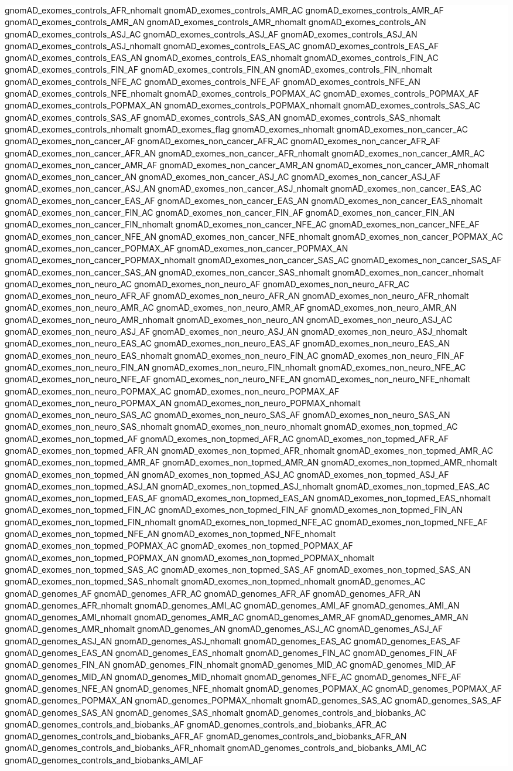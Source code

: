 gnomAD_exomes_controls_AFR_nhomalt	gnomAD_exomes_controls_AMR_AC	gnomAD_exomes_controls_AMR_AF	gnomAD_exomes_controls_AMR_AN	gnomAD_exomes_controls_AMR_nhomalt	gnomAD_exomes_controls_AN	gnomAD_exomes_controls_ASJ_AC	gnomAD_exomes_controls_ASJ_AF	gnomAD_exomes_controls_ASJ_AN	gnomAD_exomes_controls_ASJ_nhomalt	gnomAD_exomes_controls_EAS_AC	gnomAD_exomes_controls_EAS_AF	gnomAD_exomes_controls_EAS_AN	gnomAD_exomes_controls_EAS_nhomalt	gnomAD_exomes_controls_FIN_AC	gnomAD_exomes_controls_FIN_AF	gnomAD_exomes_controls_FIN_AN	gnomAD_exomes_controls_FIN_nhomalt	gnomAD_exomes_controls_NFE_AC	gnomAD_exomes_controls_NFE_AF	gnomAD_exomes_controls_NFE_AN	gnomAD_exomes_controls_NFE_nhomalt	gnomAD_exomes_controls_POPMAX_AC	gnomAD_exomes_controls_POPMAX_AF	gnomAD_exomes_controls_POPMAX_AN	gnomAD_exomes_controls_POPMAX_nhomalt	gnomAD_exomes_controls_SAS_AC	gnomAD_exomes_controls_SAS_AF	gnomAD_exomes_controls_SAS_AN	gnomAD_exomes_controls_SAS_nhomalt	gnomAD_exomes_controls_nhomalt	gnomAD_exomes_flag	gnomAD_exomes_nhomalt	gnomAD_exomes_non_cancer_AC	gnomAD_exomes_non_cancer_AF	gnomAD_exomes_non_cancer_AFR_AC	gnomAD_exomes_non_cancer_AFR_AF	gnomAD_exomes_non_cancer_AFR_AN	gnomAD_exomes_non_cancer_AFR_nhomalt	gnomAD_exomes_non_cancer_AMR_AC	gnomAD_exomes_non_cancer_AMR_AF	gnomAD_exomes_non_cancer_AMR_AN	gnomAD_exomes_non_cancer_AMR_nhomalt	gnomAD_exomes_non_cancer_AN	gnomAD_exomes_non_cancer_ASJ_AC	gnomAD_exomes_non_cancer_ASJ_AF	gnomAD_exomes_non_cancer_ASJ_AN	gnomAD_exomes_non_cancer_ASJ_nhomalt	gnomAD_exomes_non_cancer_EAS_AC	gnomAD_exomes_non_cancer_EAS_AF	gnomAD_exomes_non_cancer_EAS_AN	gnomAD_exomes_non_cancer_EAS_nhomalt	gnomAD_exomes_non_cancer_FIN_AC	gnomAD_exomes_non_cancer_FIN_AF	gnomAD_exomes_non_cancer_FIN_AN	gnomAD_exomes_non_cancer_FIN_nhomalt	gnomAD_exomes_non_cancer_NFE_AC	gnomAD_exomes_non_cancer_NFE_AF	gnomAD_exomes_non_cancer_NFE_AN	gnomAD_exomes_non_cancer_NFE_nhomalt	gnomAD_exomes_non_cancer_POPMAX_AC	gnomAD_exomes_non_cancer_POPMAX_AF	gnomAD_exomes_non_cancer_POPMAX_AN	gnomAD_exomes_non_cancer_POPMAX_nhomalt	gnomAD_exomes_non_cancer_SAS_AC	gnomAD_exomes_non_cancer_SAS_AF	gnomAD_exomes_non_cancer_SAS_AN	gnomAD_exomes_non_cancer_SAS_nhomalt	gnomAD_exomes_non_cancer_nhomalt	gnomAD_exomes_non_neuro_AC	gnomAD_exomes_non_neuro_AF	gnomAD_exomes_non_neuro_AFR_AC	gnomAD_exomes_non_neuro_AFR_AF	gnomAD_exomes_non_neuro_AFR_AN	gnomAD_exomes_non_neuro_AFR_nhomalt	gnomAD_exomes_non_neuro_AMR_AC	gnomAD_exomes_non_neuro_AMR_AF	gnomAD_exomes_non_neuro_AMR_AN	gnomAD_exomes_non_neuro_AMR_nhomalt	gnomAD_exomes_non_neuro_AN	gnomAD_exomes_non_neuro_ASJ_AC	gnomAD_exomes_non_neuro_ASJ_AF	gnomAD_exomes_non_neuro_ASJ_AN	gnomAD_exomes_non_neuro_ASJ_nhomalt	gnomAD_exomes_non_neuro_EAS_AC	gnomAD_exomes_non_neuro_EAS_AF	gnomAD_exomes_non_neuro_EAS_AN	gnomAD_exomes_non_neuro_EAS_nhomalt	gnomAD_exomes_non_neuro_FIN_AC	gnomAD_exomes_non_neuro_FIN_AF	gnomAD_exomes_non_neuro_FIN_AN	gnomAD_exomes_non_neuro_FIN_nhomalt	gnomAD_exomes_non_neuro_NFE_AC	gnomAD_exomes_non_neuro_NFE_AF	gnomAD_exomes_non_neuro_NFE_AN	gnomAD_exomes_non_neuro_NFE_nhomalt	gnomAD_exomes_non_neuro_POPMAX_AC	gnomAD_exomes_non_neuro_POPMAX_AF	gnomAD_exomes_non_neuro_POPMAX_AN	gnomAD_exomes_non_neuro_POPMAX_nhomalt	gnomAD_exomes_non_neuro_SAS_AC	gnomAD_exomes_non_neuro_SAS_AF	gnomAD_exomes_non_neuro_SAS_AN	gnomAD_exomes_non_neuro_SAS_nhomalt	gnomAD_exomes_non_neuro_nhomalt	gnomAD_exomes_non_topmed_AC	gnomAD_exomes_non_topmed_AF	gnomAD_exomes_non_topmed_AFR_AC	gnomAD_exomes_non_topmed_AFR_AF	gnomAD_exomes_non_topmed_AFR_AN	gnomAD_exomes_non_topmed_AFR_nhomalt	gnomAD_exomes_non_topmed_AMR_AC	gnomAD_exomes_non_topmed_AMR_AF	gnomAD_exomes_non_topmed_AMR_AN	gnomAD_exomes_non_topmed_AMR_nhomalt	gnomAD_exomes_non_topmed_AN	gnomAD_exomes_non_topmed_ASJ_AC	gnomAD_exomes_non_topmed_ASJ_AF	gnomAD_exomes_non_topmed_ASJ_AN	gnomAD_exomes_non_topmed_ASJ_nhomalt	gnomAD_exomes_non_topmed_EAS_AC	gnomAD_exomes_non_topmed_EAS_AF	gnomAD_exomes_non_topmed_EAS_AN	gnomAD_exomes_non_topmed_EAS_nhomalt	gnomAD_exomes_non_topmed_FIN_AC	gnomAD_exomes_non_topmed_FIN_AF	gnomAD_exomes_non_topmed_FIN_AN	gnomAD_exomes_non_topmed_FIN_nhomalt	gnomAD_exomes_non_topmed_NFE_AC	gnomAD_exomes_non_topmed_NFE_AF	gnomAD_exomes_non_topmed_NFE_AN	gnomAD_exomes_non_topmed_NFE_nhomalt	gnomAD_exomes_non_topmed_POPMAX_AC	gnomAD_exomes_non_topmed_POPMAX_AF	gnomAD_exomes_non_topmed_POPMAX_AN	gnomAD_exomes_non_topmed_POPMAX_nhomalt	gnomAD_exomes_non_topmed_SAS_AC	gnomAD_exomes_non_topmed_SAS_AF	gnomAD_exomes_non_topmed_SAS_AN	gnomAD_exomes_non_topmed_SAS_nhomalt	gnomAD_exomes_non_topmed_nhomalt	gnomAD_genomes_AC	gnomAD_genomes_AF	gnomAD_genomes_AFR_AC	gnomAD_genomes_AFR_AF	gnomAD_genomes_AFR_AN	gnomAD_genomes_AFR_nhomalt	gnomAD_genomes_AMI_AC	gnomAD_genomes_AMI_AF	gnomAD_genomes_AMI_AN	gnomAD_genomes_AMI_nhomalt	gnomAD_genomes_AMR_AC	gnomAD_genomes_AMR_AF	gnomAD_genomes_AMR_AN	gnomAD_genomes_AMR_nhomalt	gnomAD_genomes_AN	gnomAD_genomes_ASJ_AC	gnomAD_genomes_ASJ_AF	gnomAD_genomes_ASJ_AN	gnomAD_genomes_ASJ_nhomalt	gnomAD_genomes_EAS_AC	gnomAD_genomes_EAS_AF	gnomAD_genomes_EAS_AN	gnomAD_genomes_EAS_nhomalt	gnomAD_genomes_FIN_AC	gnomAD_genomes_FIN_AF	gnomAD_genomes_FIN_AN	gnomAD_genomes_FIN_nhomalt	gnomAD_genomes_MID_AC	gnomAD_genomes_MID_AF	gnomAD_genomes_MID_AN	gnomAD_genomes_MID_nhomalt	gnomAD_genomes_NFE_AC	gnomAD_genomes_NFE_AF	gnomAD_genomes_NFE_AN	gnomAD_genomes_NFE_nhomalt	gnomAD_genomes_POPMAX_AC	gnomAD_genomes_POPMAX_AF	gnomAD_genomes_POPMAX_AN	gnomAD_genomes_POPMAX_nhomalt	gnomAD_genomes_SAS_AC	gnomAD_genomes_SAS_AF	gnomAD_genomes_SAS_AN	gnomAD_genomes_SAS_nhomalt	gnomAD_genomes_controls_and_biobanks_AC	gnomAD_genomes_controls_and_biobanks_AF	gnomAD_genomes_controls_and_biobanks_AFR_AC	gnomAD_genomes_controls_and_biobanks_AFR_AF	gnomAD_genomes_controls_and_biobanks_AFR_AN	gnomAD_genomes_controls_and_biobanks_AFR_nhomalt	gnomAD_genomes_controls_and_biobanks_AMI_AC	gnomAD_genomes_controls_and_biobanks_AMI_AF